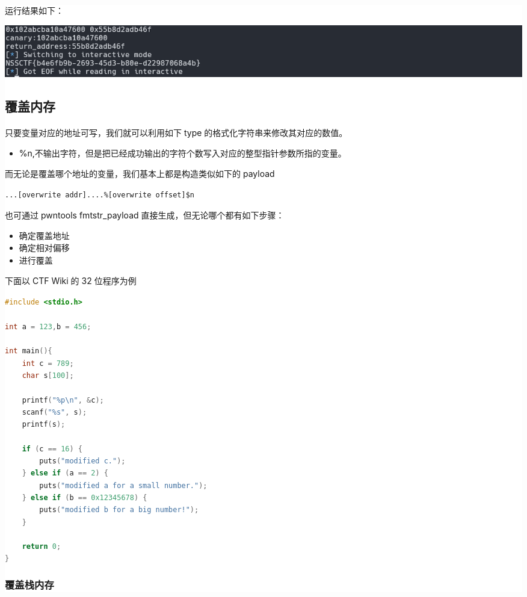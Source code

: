 
运行结果如下：

![find_flag-flag.png](./assets/find_flag-flag.png)

## 覆盖内存

只要变量对应的地址可写，我们就可以利用如下 type 的格式化字符串来修改其对应的数值。

- %n,不输出字符，但是把已经成功输出的字符个数写入对应的整型指针参数所指的变量。

而无论是覆盖哪个地址的变量，我们基本上都是构造类似如下的 payload 

~~~
...[overwrite addr]....%[overwrite offset]$n
~~~

也可通过 pwntools fmtstr_payload 直接生成，但无论哪个都有如下步骤：

- 确定覆盖地址
- 确定相对偏移
- 进行覆盖

下面以 CTF Wiki 的 32 位程序为例

~~~c
#include <stdio.h>

int a = 123,b = 456;

int main(){ 
	int c = 789; 
	char s[100]; 
	
	printf("%p\n", &c); 
	scanf("%s", s); 
	printf(s); 
	
	if (c == 16) { 
		puts("modified c."); 
	} else if (a == 2) { 
		puts("modified a for a small number.");
	} else if (b == 0x12345678) { 
		puts("modified b for a big number!"); 
	}
	 
	return 0; 
}
~~~

### 覆盖栈内存
